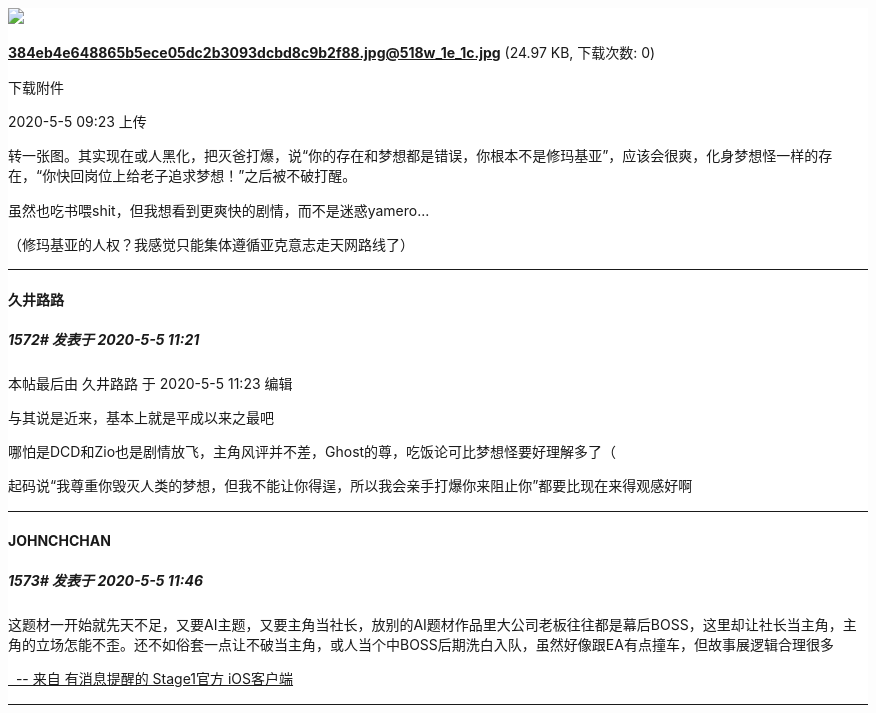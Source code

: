 

<img src="https://img.saraba1st.com/forum/202005/05/092314oiiogouo8xuio8zu.jpg" referrerpolicy="no-referrer">


<strong>384eb4e648865b5ece05dc2b3093dcbd8c9b2f88.jpg@518w_1e_1c.jpg</strong> (24.97 KB, 下载次数: 0)

下载附件

2020-5-5 09:23 上传






转一张图。其实现在或人黑化，把灭爸打爆，说“你的存在和梦想都是错误，你根本不是修玛基亚”，应该会很爽，化身梦想怪一样的存在，“你快回岗位上给老子追求梦想！”之后被不破打醒。

虽然也吃书喂shit，但我想看到更爽快的剧情，而不是迷惑yamero...


（修玛基亚的人权？我感觉只能集体遵循亚克意志走天网路线了）







-----

####  久井路路  
##### 1572#       发表于 2020-5-5 11:21



 本帖最后由 久井路路 于 2020-5-5 11:23 编辑 

与其说是近来，基本上就是平成以来之最吧

哪怕是DCD和Zio也是剧情放飞，主角风评并不差，Ghost的尊，吃饭论可比梦想怪要好理解多了（

起码说“我尊重你毁灭人类的梦想，但我不能让你得逞，所以我会亲手打爆你来阻止你”都要比现在来得观感好啊







-----

####  JOHNCHCHAN  
##### 1573#       发表于 2020-5-5 11:46




这题材一开始就先天不足，又要AI主题，又要主角当社长，放别的AI题材作品里大公司老板往往都是幕后BOSS，这里却让社长当主角，主角的立场怎能不歪。还不如俗套一点让不破当主角，或人当个中BOSS后期洗白入队，虽然好像跟EA有点撞车，但故事展逻辑合理很多

[  -- 来自 有消息提醒的 Stage1官方 iOS客户端](https://itunes.apple.com/fi/app/saraba1st/id1221237470?mt=8)







-----
